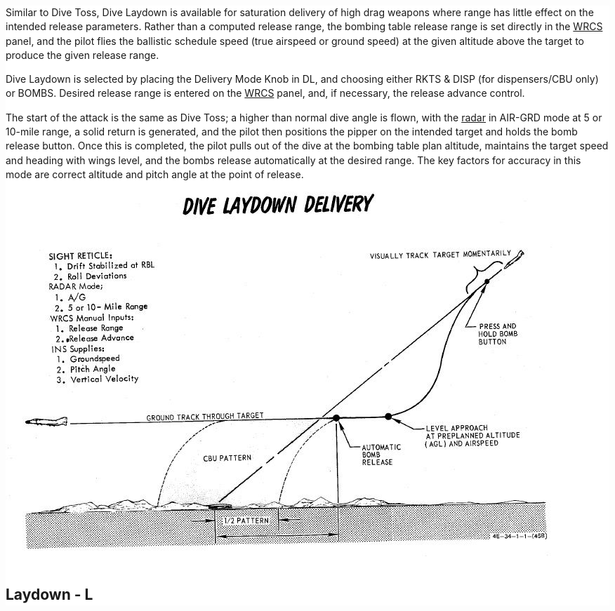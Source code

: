 Similar to Dive Toss, Dive Laydown is available for saturation delivery of high
drag weapons where range has little effect on the intended release parameters.
Rather than a computed release range, the bombing table release range is set
directly in the [WRCS](../../../systems/weapon_systems/wrcs.md) panel, and the pilot flies the
ballistic schedule speed (true airspeed or ground speed) at the given altitude above the target to
produce the given release range.

Dive Laydown is selected by placing the Delivery Mode Knob in DL, and choosing
either RKTS & DISP (for dispensers/CBU only) or BOMBS. Desired release range is
entered on the [WRCS](../../../systems/weapon_systems/wrcs.md) panel, and, if necessary, the release
advance control.

The start of the attack is the same as Dive Toss; a higher than normal dive
angle is flown, with the [radar](../../../systems/radar/overview.md) in AIR-GRD mode
at 5 or 10-mile range, a
solid return is generated, and the pilot then positions the pipper on the intended
target and holds the bomb release button. Once this is completed, the pilot
pulls out of the dive at the bombing table plan altitude, maintains the target
speed and heading with wings level, and the bombs release automatically at the
desired range. The key factors for accuracy in this mode are correct altitude
and pitch angle at the point of release.

![Dive Laydown](../../../img/divelaydown.jpg)

## Laydown - L
